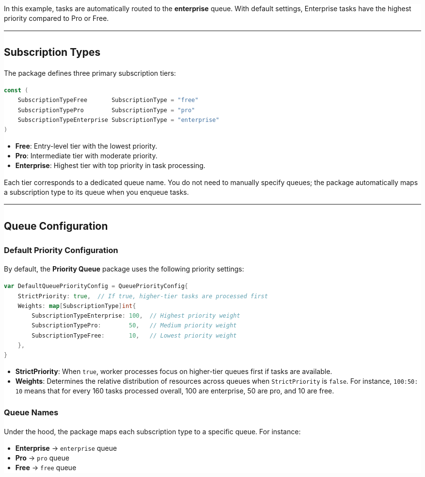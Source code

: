 In this example, tasks are automatically routed to the **enterprise** queue. With default settings, Enterprise tasks have the highest priority compared to Pro or Free.

---

## Subscription Types

The package defines three primary subscription tiers:

```go
const (
    SubscriptionTypeFree       SubscriptionType = "free"
    SubscriptionTypePro        SubscriptionType = "pro"
    SubscriptionTypeEnterprise SubscriptionType = "enterprise"
)
```

- **Free**: Entry-level tier with the lowest priority.  
- **Pro**: Intermediate tier with moderate priority.  
- **Enterprise**: Highest tier with top priority in task processing.

Each tier corresponds to a dedicated queue name. You do not need to manually specify queues; the package automatically maps a subscription type to its queue when you enqueue tasks.

---

## Queue Configuration

### Default Priority Configuration

By default, the **Priority Queue** package uses the following priority settings:

```go
var DefaultQueuePriorityConfig = QueuePriorityConfig{
    StrictPriority: true,  // If true, higher-tier tasks are processed first
    Weights: map[SubscriptionType]int{
        SubscriptionTypeEnterprise: 100,  // Highest priority weight
        SubscriptionTypePro:        50,   // Medium priority weight
        SubscriptionTypeFree:       10,   // Lowest priority weight
    },
}
```

- **StrictPriority**: When `true`, worker processes focus on higher-tier queues first if tasks are available.  
- **Weights**: Determines the relative distribution of resources across queues when `StrictPriority` is `false`. For instance, `100:50:10` means that for every 160 tasks processed overall, 100 are enterprise, 50 are pro, and 10 are free.

### Queue Names

Under the hood, the package maps each subscription type to a specific queue. For instance:

- **Enterprise** → `enterprise` queue  
- **Pro** → `pro` queue  
- **Free** → `free` queue  
